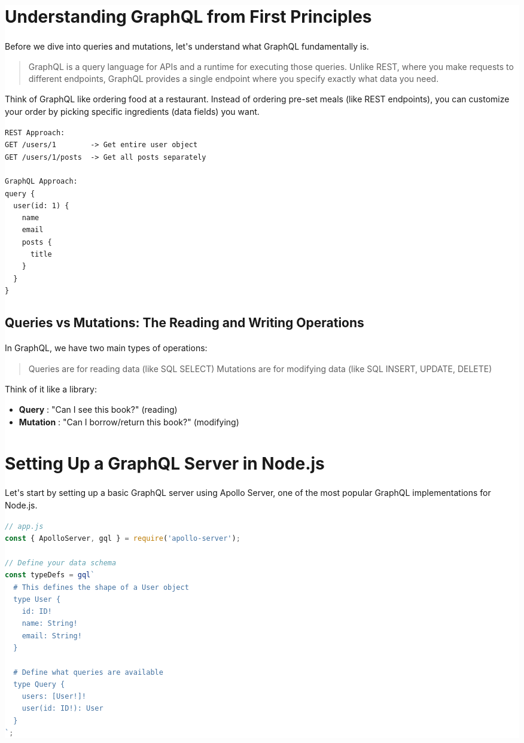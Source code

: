 
# Understanding GraphQL from First Principles

Before we dive into queries and mutations, let's understand what GraphQL fundamentally is.

> GraphQL is a query language for APIs and a runtime for executing those queries. Unlike REST, where you make requests to different endpoints, GraphQL provides a single endpoint where you specify exactly what data you need.

Think of GraphQL like ordering food at a restaurant. Instead of ordering pre-set meals (like REST endpoints), you can customize your order by picking specific ingredients (data fields) you want.

```
REST Approach:
GET /users/1        -> Get entire user object
GET /users/1/posts  -> Get all posts separately

GraphQL Approach:
query {
  user(id: 1) {
    name
    email
    posts {
      title
    }
  }
}
```

## Queries vs Mutations: The Reading and Writing Operations

In GraphQL, we have two main types of operations:

> Queries are for reading data (like SQL SELECT)
> Mutations are for modifying data (like SQL INSERT, UPDATE, DELETE)

Think of it like a library:

* **Query** : "Can I see this book?" (reading)
* **Mutation** : "Can I borrow/return this book?" (modifying)

# Setting Up a GraphQL Server in Node.js

Let's start by setting up a basic GraphQL server using Apollo Server, one of the most popular GraphQL implementations for Node.js.

```javascript
// app.js
const { ApolloServer, gql } = require('apollo-server');

// Define your data schema
const typeDefs = gql`
  # This defines the shape of a User object
  type User {
    id: ID!
    name: String!
    email: String!
  }

  # Define what queries are available
  type Query {
    users: [User!]!
    user(id: ID!): User
  }
`;

```
